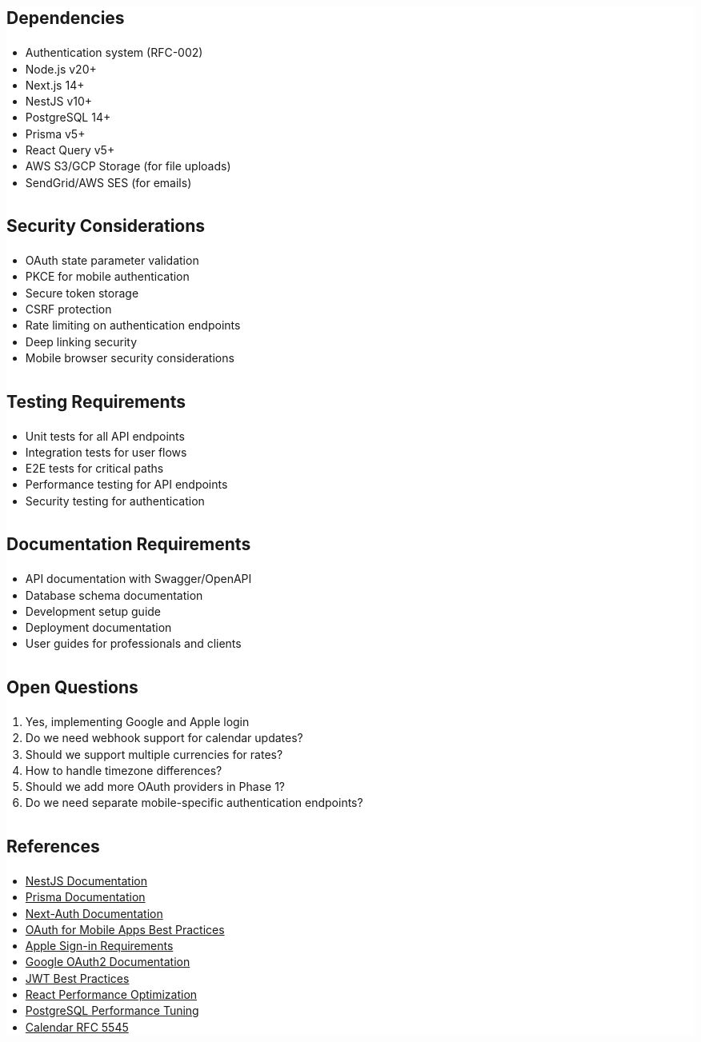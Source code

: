 ## Dependencies
- Authentication system (RFC-002)
- Node.js v20+
- Next.js 14+
- NestJS v10+
- PostgreSQL 14+
- Prisma v5+
- React Query v5+
- AWS S3/GCP Storage (for file uploads)
- SendGrid/AWS SES (for emails)

## Security Considerations
- OAuth state parameter validation
- PKCE for mobile authentication
- Secure token storage
- CSRF protection
- Rate limiting on authentication endpoints
- Deep linking security
- Mobile browser security considerations

## Testing Requirements
- Unit tests for all API endpoints
- Integration tests for user flows
- E2E tests for critical paths
- Performance testing for API endpoints
- Security testing for authentication

## Documentation Requirements
- API documentation with Swagger/OpenAPI
- Database schema documentation
- Development setup guide
- Deployment documentation
- User guides for professionals and clients

## Open Questions
1. Yes, implementing Google and Apple login
2. Do we need webhook support for calendar updates?
3. Should we support multiple currencies for rates?
4. How to handle timezone differences?
5. Should we add more OAuth providers in Phase 1?
6. Do we need separate mobile-specific authentication endpoints?

## References
- [NestJS Documentation](https://docs.nestjs.com)
- [Prisma Documentation](https://www.prisma.io/docs)
- [Next-Auth Documentation](https://next-auth.js.org)
- [OAuth for Mobile Apps Best Practices](https://datatracker.ietf.org/doc/html/rfc8252)
- [Apple Sign-in Requirements](https://developer.apple.com/sign-in-with-apple/get-started)
- [Google OAuth2 Documentation](https://developers.google.com/identity/protocols/oauth2)
- [JWT Best Practices](https://auth0.com/blog/jwt-security-best-practices/)
- [React Performance Optimization](https://reactjs.org/docs/optimizing-performance.html)
- [PostgreSQL Performance Tuning](https://wiki.postgresql.org/wiki/Performance_Optimization)
- [Calendar RFC 5545](https://tools.ietf.org/html/rfc5545) 